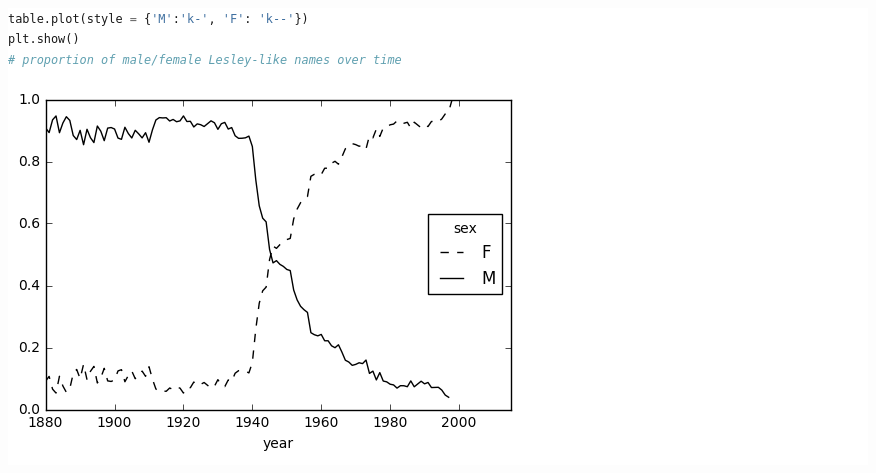 


```python
table.plot(style = {'M':'k-', 'F': 'k--'})
plt.show()
# proportion of male/female Lesley-like names over time
```


![png](output_25_0.png)

